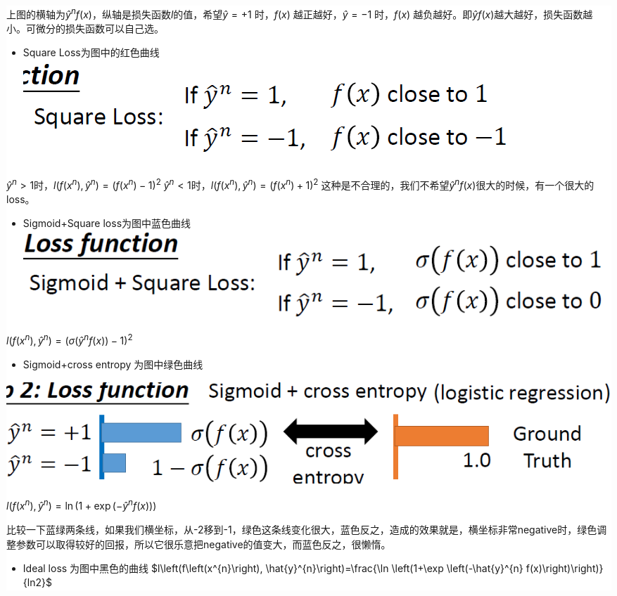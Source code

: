上图的横轴为$\hat{y}^{n} f(x)$，纵轴是损失函数$l$的值，希望$\hat{y}=+1$ 时，$f(x)$ 越正越好，$\hat{y}=-1$ 时，$f(x)$ 越负越好。即$\hat{y} f(x)$越大越好，损失函数越小。可微分的损失函数可以自己选。
- Square Loss为图中的红色曲线
![在这里插入图片描述](res/chapter31-5.png)

$\widehat{y}^{n}>1$时，$l\left(f\left(x^{n}\right), \hat{y}^{n}\right)=\left(f\left(x^{n}\right)-1\right)^{2}$
$\widehat{y}^{n}<1$时，$l\left(f\left(x^{n}\right), \hat{y}^{n}\right)=\left(f\left(x^{n}\right)+1\right)^{2}$
这种是不合理的，我们不希望$\hat{y}^{n} f(x)$很大的时候，有一个很大的loss。
- Sigmoid+Square loss为图中蓝色曲线
![在这里插入图片描述](res/chapter31-6.png)

$l\left(f\left(x^{n}\right), \hat{y}^{n}\right)=\left(\sigma\left(\hat{y}^{n} f(x)\right)-1\right)^{2}$

- Sigmoid+cross entropy 为图中绿色曲线

![在这里插入图片描述](res/chapter31-7.png)



$l\left(f\left(x^{n}\right), \hat{y}^{n}\right)=\ln \left(1+\exp \left(-\hat{y}^{n} f(x)\right)\right)$

比较一下蓝绿两条线，如果我们横坐标，从-2移到-1，绿色这条线变化很大，蓝色反之，造成的效果就是，横坐标非常negative时，绿色调整参数可以取得较好的回报，所以它很乐意把negative的值变大，而蓝色反之，很懒惰。

- Ideal loss 为图中黑色的曲线
$l\left(f\left(x^{n}\right), \hat{y}^{n}\right)=\frac{\ln \left(1+\exp \left(-\hat{y}^{n} f(x)\right)\right)}{ln2}$
